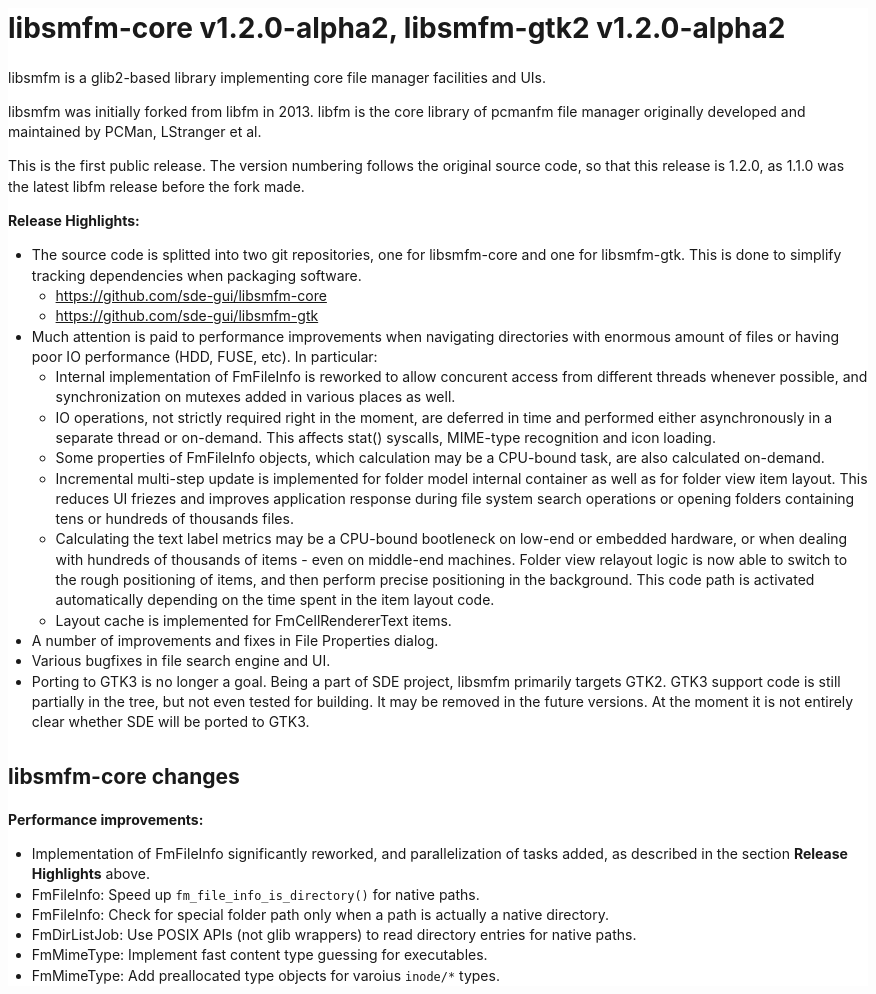 # libsmfm-core v1.2.0-alpha2, libsmfm-gtk2 v1.2.0-alpha2

libsmfm is a glib2-based library implementing core file manager facilities and UIs.

libsmfm was initially forked from libfm in 2013. libfm is the core library of pcmanfm file manager originally developed and maintained by PCMan, LStranger et al.

This is the first public release. The version numbering follows the original source code, so that this release is 1.2.0, as 1.1.0 was the latest libfm release before the fork made.

**Release Highlights:**

 * The source code is splitted into two git repositories, one for libsmfm-core and one for libsmfm-gtk. This is done to simplify tracking dependencies when packaging software.
   * https://github.com/sde-gui/libsmfm-core
   * https://github.com/sde-gui/libsmfm-gtk
 * Much attention is paid to performance improvements when navigating directories with enormous amount of files or having poor IO performance (HDD, FUSE, etc). In particular:
   * Internal implementation of FmFileInfo is reworked to allow concurent access from different threads whenever possible, and synchronization on mutexes added in various places as well.
   * IO operations, not strictly required right in the moment, are deferred in time and performed either asynchronously in a separate thread or on-demand. This affects stat() syscalls, MIME-type recognition and icon loading.
   * Some properties of FmFileInfo objects, which calculation may be a CPU-bound task, are also calculated on-demand.
   * Incremental multi-step update is implemented for folder model internal container as well as for folder view item layout. This reduces UI friezes and improves application response during file system search operations or opening folders containing tens or hundreds of thousands files.
   * Calculating the text label metrics may be a CPU-bound bootleneck on low-end or embedded hardware, or when dealing with hundreds of thousands of items - even on middle-end machines. Folder view relayout logic is now able to switch to the rough positioning of items, and then perform precise positioning in the background. This code path is activated automatically depending on the time spent in the item layout code.
   * Layout cache is implemented for FmCellRendererText items.
 * A number of improvements and fixes in File Properties dialog.
 * Various bugfixes in file search engine and UI.
 * Porting to GTK3 is no longer a goal. Being a part of SDE project, libsmfm primarily targets GTK2. GTK3 support code is still partially in the tree, but not even tested for building. It may be removed in the future versions. At the moment it is not entirely clear whether SDE will be ported to GTK3.


## libsmfm-core changes

**Performance improvements:**

 * Implementation of FmFileInfo significantly reworked, and parallelization of tasks added, as described in the section **Release Highlights** above.
 * FmFileInfo: Speed up `fm_file_info_is_directory()` for native paths.
 * FmFileInfo: Check for special folder path only when a path is actually a native directory.
 * FmDirListJob: Use POSIX APIs (not glib wrappers) to read directory entries for native paths.
 * FmMimeType: Implement fast content type guessing for executables.
 * FmMimeType: Add preallocated type objects for varoius `inode/*` types.
